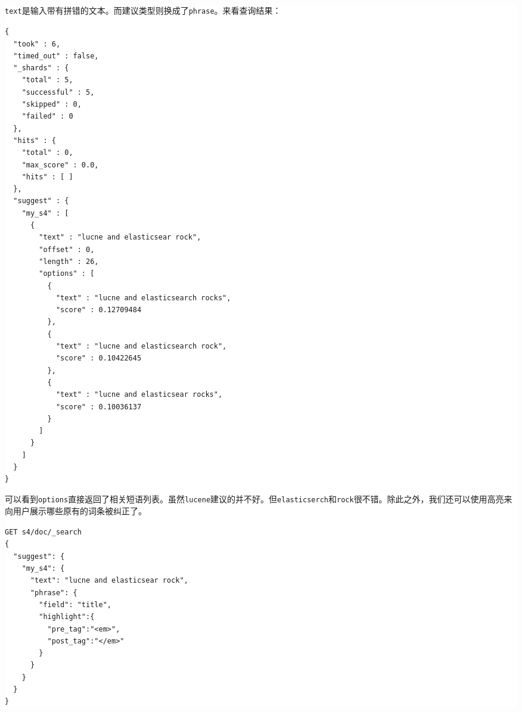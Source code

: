 `text`是输入带有拼错的文本。而建议类型则换成了`phrase`。来看查询结果：

```
{
  "took" : 6,
  "timed_out" : false,
  "_shards" : {
    "total" : 5,
    "successful" : 5,
    "skipped" : 0,
    "failed" : 0
  },
  "hits" : {
    "total" : 0,
    "max_score" : 0.0,
    "hits" : [ ]
  },
  "suggest" : {
    "my_s4" : [
      {
        "text" : "lucne and elasticsear rock",
        "offset" : 0,
        "length" : 26,
        "options" : [
          {
            "text" : "lucne and elasticsearch rocks",
            "score" : 0.12709484
          },
          {
            "text" : "lucne and elasticsearch rock",
            "score" : 0.10422645
          },
          {
            "text" : "lucne and elasticsear rocks",
            "score" : 0.10036137
          }
        ]
      }
    ]
  }
}
```

可以看到`options`直接返回了相关短语列表。虽然`lucene`建议的并不好。但`elasticserch`和`rock`很不错。除此之外，我们还可以使用高亮来向用户展示哪些原有的词条被纠正了。

```
GET s4/doc/_search
{
  "suggest": {
    "my_s4": {
      "text": "lucne and elasticsear rock",
      "phrase": {
        "field": "title",
        "highlight":{
          "pre_tag":"<em>",
          "post_tag":"</em>"
        }
      }
    }
  }
}
```
